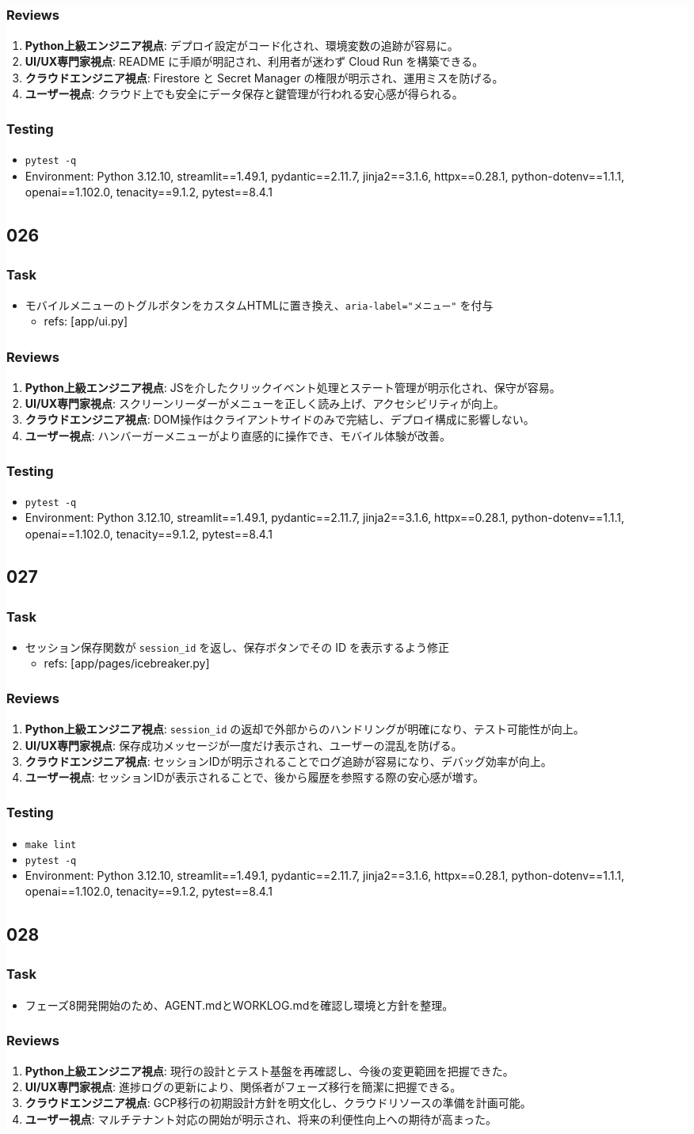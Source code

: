### Reviews
1. **Python上級エンジニア視点**: デプロイ設定がコード化され、環境変数の追跡が容易に。
2. **UI/UX専門家視点**: README に手順が明記され、利用者が迷わず Cloud Run を構築できる。
3. **クラウドエンジニア視点**: Firestore と Secret Manager の権限が明示され、運用ミスを防げる。
4. **ユーザー視点**: クラウド上でも安全にデータ保存と鍵管理が行われる安心感が得られる。

### Testing
- `pytest -q`
- Environment: Python 3.12.10, streamlit==1.49.1, pydantic==2.11.7, jinja2==3.1.6, httpx==0.28.1, python-dotenv==1.1.1, openai==1.102.0, tenacity==9.1.2, pytest==8.4.1

## 026
### Task
- モバイルメニューのトグルボタンをカスタムHTMLに置き換え、`aria-label="メニュー"` を付与
  - refs: [app/ui.py]

### Reviews
1. **Python上級エンジニア視点**: JSを介したクリックイベント処理とステート管理が明示化され、保守が容易。
2. **UI/UX専門家視点**: スクリーンリーダーがメニューを正しく読み上げ、アクセシビリティが向上。
3. **クラウドエンジニア視点**: DOM操作はクライアントサイドのみで完結し、デプロイ構成に影響しない。
4. **ユーザー視点**: ハンバーガーメニューがより直感的に操作でき、モバイル体験が改善。

### Testing
- `pytest -q`
- Environment: Python 3.12.10, streamlit==1.49.1, pydantic==2.11.7, jinja2==3.1.6, httpx==0.28.1, python-dotenv==1.1.1, openai==1.102.0, tenacity==9.1.2, pytest==8.4.1

## 027
### Task
- セッション保存関数が `session_id` を返し、保存ボタンでその ID を表示するよう修正
  - refs: [app/pages/icebreaker.py]

### Reviews
1. **Python上級エンジニア視点**: `session_id` の返却で外部からのハンドリングが明確になり、テスト可能性が向上。
2. **UI/UX専門家視点**: 保存成功メッセージが一度だけ表示され、ユーザーの混乱を防げる。
3. **クラウドエンジニア視点**: セッションIDが明示されることでログ追跡が容易になり、デバッグ効率が向上。
4. **ユーザー視点**: セッションIDが表示されることで、後から履歴を参照する際の安心感が増す。

### Testing
- `make lint`
- `pytest -q`
- Environment: Python 3.12.10, streamlit==1.49.1, pydantic==2.11.7, jinja2==3.1.6, httpx==0.28.1, python-dotenv==1.1.1, openai==1.102.0, tenacity==9.1.2, pytest==8.4.1
## 028
### Task
- フェーズ8開発開始のため、AGENT.mdとWORKLOG.mdを確認し環境と方針を整理。
### Reviews
1. **Python上級エンジニア視点**: 現行の設計とテスト基盤を再確認し、今後の変更範囲を把握できた。
2. **UI/UX専門家視点**: 進捗ログの更新により、関係者がフェーズ移行を簡潔に把握できる。
3. **クラウドエンジニア視点**: GCP移行の初期設計方針を明文化し、クラウドリソースの準備を計画可能。
4. **ユーザー視点**: マルチテナント対応の開始が明示され、将来の利便性向上への期待が高まった。
